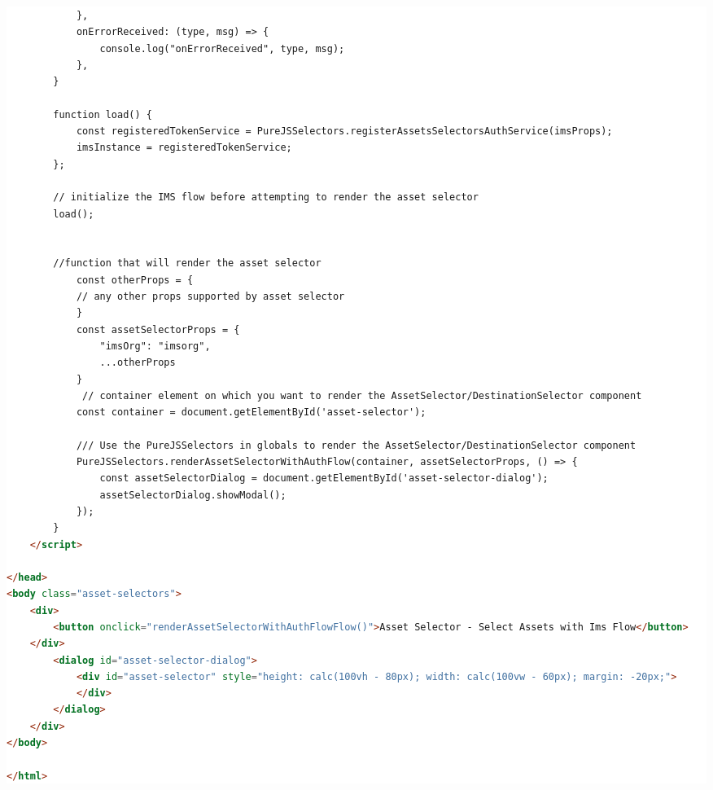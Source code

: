 ```html {line-numbers="true"}
            },
            onErrorReceived: (type, msg) => {
                console.log("onErrorReceived", type, msg);
            },
        }

        function load() {
            const registeredTokenService = PureJSSelectors.registerAssetsSelectorsAuthService(imsProps);
            imsInstance = registeredTokenService;
        };

        // initialize the IMS flow before attempting to render the asset selector
        load();
        

        //function that will render the asset selector
            const otherProps = {
            // any other props supported by asset selector
            }
            const assetSelectorProps = {
                "imsOrg": "imsorg",
                ...otherProps
            }
             // container element on which you want to render the AssetSelector/DestinationSelector component
            const container = document.getElementById('asset-selector');

            /// Use the PureJSSelectors in globals to render the AssetSelector/DestinationSelector component
            PureJSSelectors.renderAssetSelectorWithAuthFlow(container, assetSelectorProps, () => {
                const assetSelectorDialog = document.getElementById('asset-selector-dialog');
                assetSelectorDialog.showModal();
            });
        }
    </script>

</head>
<body class="asset-selectors">
    <div>
        <button onclick="renderAssetSelectorWithAuthFlowFlow()">Asset Selector - Select Assets with Ims Flow</button>
    </div>
        <dialog id="asset-selector-dialog">
            <div id="asset-selector" style="height: calc(100vh - 80px); width: calc(100vw - 60px); margin: -20px;">
            </div>
        </dialog>
    </div>
</body>

</html>
```
